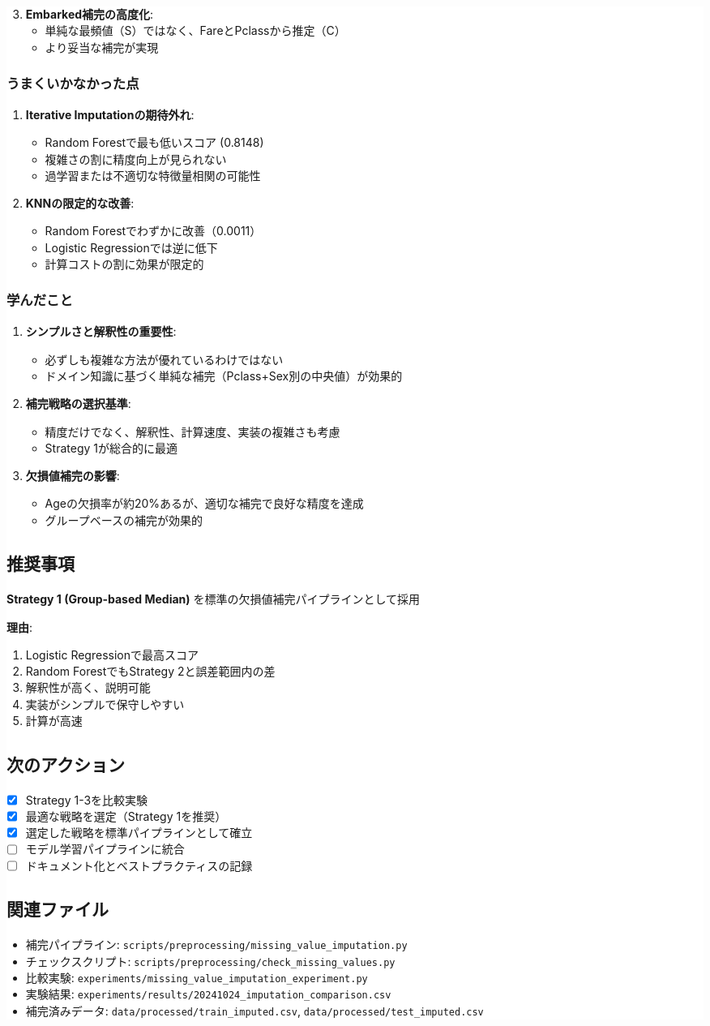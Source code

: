 3. **Embarked補完の高度化**:
   - 単純な最頻値（S）ではなく、FareとPclassから推定（C）
   - より妥当な補完が実現

### うまくいかなかった点

1. **Iterative Imputationの期待外れ**:
   - Random Forestで最も低いスコア (0.8148)
   - 複雑さの割に精度向上が見られない
   - 過学習または不適切な特徴量相関の可能性

2. **KNNの限定的な改善**:
   - Random Forestでわずかに改善（0.0011）
   - Logistic Regressionでは逆に低下
   - 計算コストの割に効果が限定的

### 学んだこと

1. **シンプルさと解釈性の重要性**:
   - 必ずしも複雑な方法が優れているわけではない
   - ドメイン知識に基づく単純な補完（Pclass+Sex別の中央値）が効果的

2. **補完戦略の選択基準**:
   - 精度だけでなく、解釈性、計算速度、実装の複雑さも考慮
   - Strategy 1が総合的に最適

3. **欠損値補完の影響**:
   - Ageの欠損率が約20%あるが、適切な補完で良好な精度を達成
   - グループベースの補完が効果的

## 推奨事項

**Strategy 1 (Group-based Median)** を標準の欠損値補完パイプラインとして採用

**理由**:
1. Logistic Regressionで最高スコア
2. Random ForestでもStrategy 2と誤差範囲内の差
3. 解釈性が高く、説明可能
4. 実装がシンプルで保守しやすい
5. 計算が高速

## 次のアクション

- [x] Strategy 1-3を比較実験
- [x] 最適な戦略を選定（Strategy 1を推奨）
- [x] 選定した戦略を標準パイプラインとして確立
- [ ] モデル学習パイプラインに統合
- [ ] ドキュメント化とベストプラクティスの記録

## 関連ファイル

- 補完パイプライン: `scripts/preprocessing/missing_value_imputation.py`
- チェックスクリプト: `scripts/preprocessing/check_missing_values.py`
- 比較実験: `experiments/missing_value_imputation_experiment.py`
- 実験結果: `experiments/results/20241024_imputation_comparison.csv`
- 補完済みデータ: `data/processed/train_imputed.csv`, `data/processed/test_imputed.csv`
